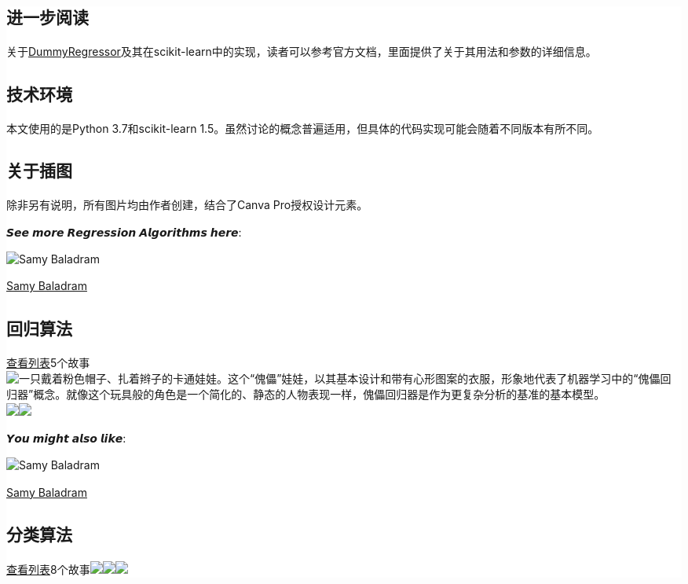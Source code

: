 ## 进一步阅读

关于[DummyRegressor](https://scikit-learn.org/stable/modules/generated/sklearn.dummy.DummyRegressor.html)及其在scikit-learn中的实现，读者可以参考官方文档，里面提供了关于其用法和参数的详细信息。

## 技术环境

本文使用的是Python 3.7和scikit-learn 1.5。虽然讨论的概念普遍适用，但具体的代码实现可能会随着不同版本有所不同。

## 关于插图

除非另有说明，所有图片均由作者创建，结合了Canva Pro授权设计元素。

𝙎𝙚𝙚 𝙢𝙤𝙧𝙚 𝙍𝙚𝙜𝙧𝙚𝙨𝙨𝙞𝙤𝙣 𝘼𝙡𝙜𝙤𝙧𝙞𝙩𝙝𝙢𝙨 𝙝𝙚𝙧𝙚:

![Samy Baladram](../Images/835013c69e08fec04ad9ca465c2adf6c.png)

[Samy Baladram](https://medium.com/@samybaladram?source=post_page-----4007c3d16629--------------------------------)

## 回归算法

[查看列表](https://medium.com/@samybaladram/list/regression-algorithms-b0b6959f1b39?source=post_page-----4007c3d16629--------------------------------)5个故事![一只戴着粉色帽子、扎着辫子的卡通娃娃。这个“傀儡”娃娃，以其基本设计和带有心形图案的衣服，形象地代表了机器学习中的“傀儡回归器”概念。就像这个玩具般的角色是一个简化的、静态的人物表现一样，傀儡回归器是作为更复杂分析的基准的基本模型。](../Images/aa7eeaa18e4bb093f5ce4ab9b93a8a27.png)![](../Images/44e6d84e61c895757ff31e27943ee597.png)![](../Images/7f3e5f3e2aca2feec035ca92e1bc440a.png)

𝙔𝙤𝙪 𝙢𝙞𝙜𝙝𝙩 𝙖𝙡𝙨𝙤 𝙡𝙞𝙠𝙚:

![Samy Baladram](../Images/835013c69e08fec04ad9ca465c2adf6c.png)

[Samy Baladram](https://medium.com/@samybaladram?source=post_page-----4007c3d16629--------------------------------)

## 分类算法

[查看列表](https://medium.com/@samybaladram/list/classification-algorithms-b3586f0a772c?source=post_page-----4007c3d16629--------------------------------)8个故事![](../Images/f95c1a80b88fe6220b18cd3b2a83a30d.png)![](../Images/6ea70d9d2d9456e0c221388dbb253be8.png)![](../Images/7221f0777228e7bcf08c1adb44a8eb76.png)
